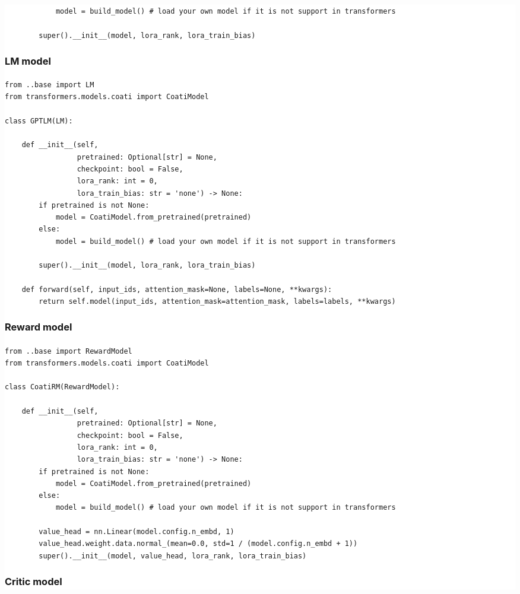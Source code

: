 ```
            model = build_model() # load your own model if it is not support in transformers

        super().__init__(model, lora_rank, lora_train_bias)
```

### LM model

```
from ..base import LM
from transformers.models.coati import CoatiModel

class GPTLM(LM):

    def __init__(self,
                 pretrained: Optional[str] = None,
                 checkpoint: bool = False,
                 lora_rank: int = 0,
                 lora_train_bias: str = 'none') -> None:
        if pretrained is not None:
            model = CoatiModel.from_pretrained(pretrained)
        else:
            model = build_model() # load your own model if it is not support in transformers

        super().__init__(model, lora_rank, lora_train_bias)

    def forward(self, input_ids, attention_mask=None, labels=None, **kwargs):
        return self.model(input_ids, attention_mask=attention_mask, labels=labels, **kwargs)
```
### Reward model
```
from ..base import RewardModel
from transformers.models.coati import CoatiModel

class CoatiRM(RewardModel):

    def __init__(self,
                 pretrained: Optional[str] = None,
                 checkpoint: bool = False,
                 lora_rank: int = 0,
                 lora_train_bias: str = 'none') -> None:
        if pretrained is not None:
            model = CoatiModel.from_pretrained(pretrained)
        else:
            model = build_model() # load your own model if it is not support in transformers

        value_head = nn.Linear(model.config.n_embd, 1)
        value_head.weight.data.normal_(mean=0.0, std=1 / (model.config.n_embd + 1))
        super().__init__(model, value_head, lora_rank, lora_train_bias)
```

### Critic model

